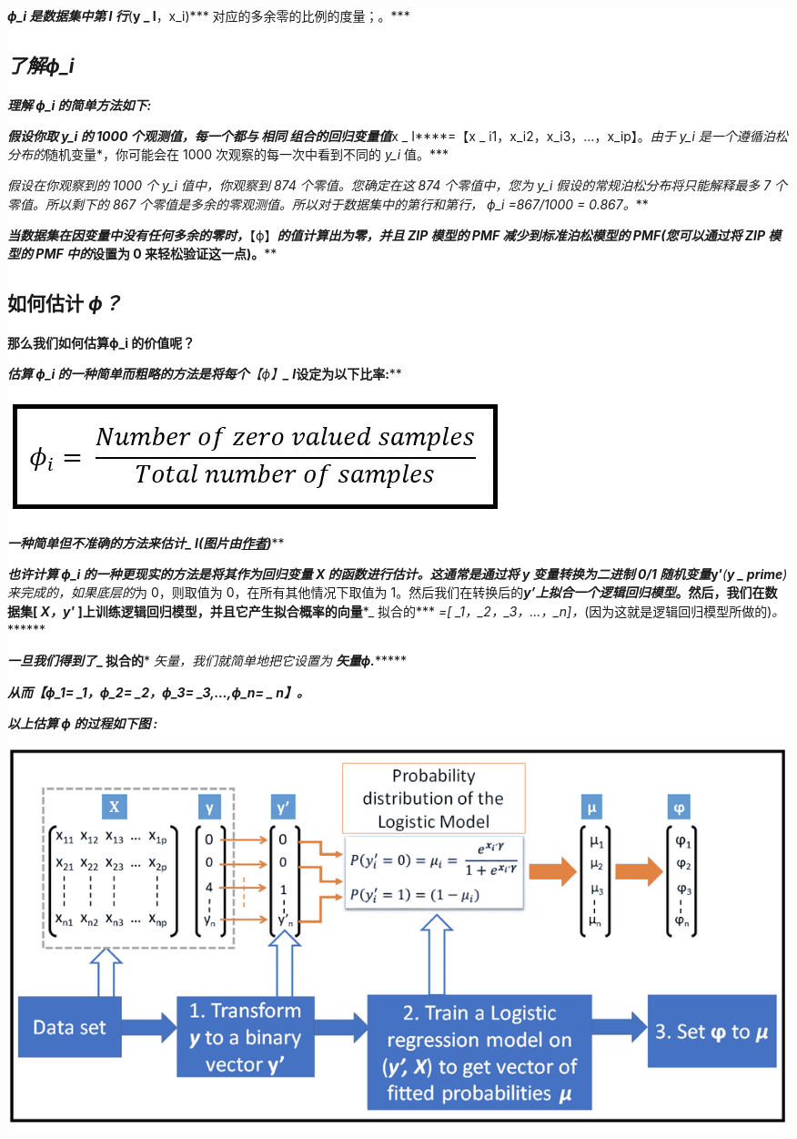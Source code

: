 ****ϕ_i* 是数据集中第 I 行***(****y _ I****，x_i)*** 对应的多余零的比例的度量；。***

## ***了解ϕ_i***

***理解 *ϕ_i* 的简单方法如下:***

***假设你取 *y_i* 的 1000 个观测值，每一个都与 ***相同*** 组合的回归变量值***x _ I****=【x _ i1，x_i2，x_i3，…，x_ip】。*由于 *y_i 是*一个遵循泊松分布的*随机变量*，你可能会在 1000 次观察的每一次中看到不同的 *y_i* 值。***

***假设在你观察到的 1000 个 *y_i* 值中，你观察到 874 个零值。您确定在这 874 个零值中，您为 *y_i* 假设的常规泊松分布将只能解释最多 7 个零值。所以剩下的 867 个零值是多余的零观测值。所以对于数据集中的第*行和第*行， *ϕ_i* =867/1000 = 0.867。***

***当数据集在因变量中没有任何多余的零时，***【ϕ】***的值计算出为零，并且 ZIP 模型的 PMF 减少到标准泊松模型的 PMF(您可以通过将 ZIP 模型的 PMF 中的*设置为 0 来轻松验证这一点)。****

## ****如何估计 *ϕ？*****

****那么我们如何估算ϕ_i 的价值呢？****

****估算 *ϕ_i* 的一种简单而粗略的方法是将每个***【ϕ】****_ I*设定为以下比率:****

****![](img/6b4b444e18cfa82411e5b77b5fb44914.png)****

****一种简单但不准确的方法来估计*_ I(图片由[作者](https://sachin-date.medium.com/))*****

*****也许计算 *ϕ_i* 的一种更现实的方法是将其作为回归变量 ***X*** 的函数进行估计。这通常是通过将 ***y*** 变量转换为二进制 0/1 随机变量***y’***(***y _ prime***)来完成的，如果底层的*为 0，则取值为 0，在所有其他情况下取值为 1。然后我们在转换后的***y’***上拟合一个**逻辑回归模型**。然后，我们在数据集[ ***X，y'*** ]上训练逻辑回归模型，并且它产生拟合概率的向量***_ 拟合的*** *=[ _1，_2，_3，...，_n]，*(因为这就是逻辑回归模型所做的)*。*******

*****一旦我们得到了***_ 拟合的*** *矢量，我们就简单地把它设置为* ***矢量ϕ.********

******从而【ϕ_1= _1，ϕ_2= _2，ϕ_3= _3,…,ϕ_n= _ n】*。*****

*****以上估算 ***ϕ*** 的过程如下图 *:******

*****![](img/d5698323054e0910c133486138724d91.png)*****
